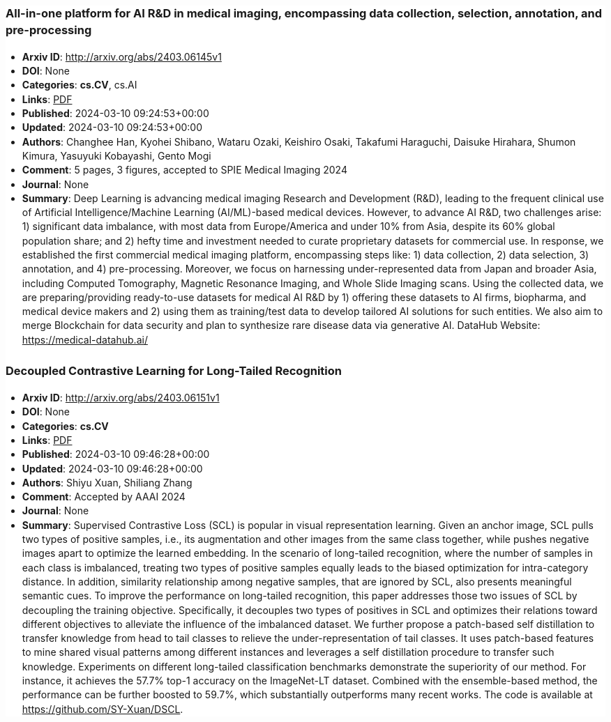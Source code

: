 

### All-in-one platform for AI R&D in medical imaging, encompassing data collection, selection, annotation, and pre-processing
- **Arxiv ID**: http://arxiv.org/abs/2403.06145v1
- **DOI**: None
- **Categories**: **cs.CV**, cs.AI
- **Links**: [PDF](http://arxiv.org/pdf/2403.06145v1)
- **Published**: 2024-03-10 09:24:53+00:00
- **Updated**: 2024-03-10 09:24:53+00:00
- **Authors**: Changhee Han, Kyohei Shibano, Wataru Ozaki, Keishiro Osaki, Takafumi Haraguchi, Daisuke Hirahara, Shumon Kimura, Yasuyuki Kobayashi, Gento Mogi
- **Comment**: 5 pages, 3 figures, accepted to SPIE Medical Imaging 2024
- **Journal**: None
- **Summary**: Deep Learning is advancing medical imaging Research and Development (R&D), leading to the frequent clinical use of Artificial Intelligence/Machine Learning (AI/ML)-based medical devices. However, to advance AI R&D, two challenges arise: 1) significant data imbalance, with most data from Europe/America and under 10% from Asia, despite its 60% global population share; and 2) hefty time and investment needed to curate proprietary datasets for commercial use. In response, we established the first commercial medical imaging platform, encompassing steps like: 1) data collection, 2) data selection, 3) annotation, and 4) pre-processing. Moreover, we focus on harnessing under-represented data from Japan and broader Asia, including Computed Tomography, Magnetic Resonance Imaging, and Whole Slide Imaging scans. Using the collected data, we are preparing/providing ready-to-use datasets for medical AI R&D by 1) offering these datasets to AI firms, biopharma, and medical device makers and 2) using them as training/test data to develop tailored AI solutions for such entities. We also aim to merge Blockchain for data security and plan to synthesize rare disease data via generative AI. DataHub Website: https://medical-datahub.ai/



### Decoupled Contrastive Learning for Long-Tailed Recognition
- **Arxiv ID**: http://arxiv.org/abs/2403.06151v1
- **DOI**: None
- **Categories**: **cs.CV**
- **Links**: [PDF](http://arxiv.org/pdf/2403.06151v1)
- **Published**: 2024-03-10 09:46:28+00:00
- **Updated**: 2024-03-10 09:46:28+00:00
- **Authors**: Shiyu Xuan, Shiliang Zhang
- **Comment**: Accepted by AAAI 2024
- **Journal**: None
- **Summary**: Supervised Contrastive Loss (SCL) is popular in visual representation learning. Given an anchor image, SCL pulls two types of positive samples, i.e., its augmentation and other images from the same class together, while pushes negative images apart to optimize the learned embedding. In the scenario of long-tailed recognition, where the number of samples in each class is imbalanced, treating two types of positive samples equally leads to the biased optimization for intra-category distance. In addition, similarity relationship among negative samples, that are ignored by SCL, also presents meaningful semantic cues. To improve the performance on long-tailed recognition, this paper addresses those two issues of SCL by decoupling the training objective. Specifically, it decouples two types of positives in SCL and optimizes their relations toward different objectives to alleviate the influence of the imbalanced dataset. We further propose a patch-based self distillation to transfer knowledge from head to tail classes to relieve the under-representation of tail classes. It uses patch-based features to mine shared visual patterns among different instances and leverages a self distillation procedure to transfer such knowledge. Experiments on different long-tailed classification benchmarks demonstrate the superiority of our method. For instance, it achieves the 57.7% top-1 accuracy on the ImageNet-LT dataset. Combined with the ensemble-based method, the performance can be further boosted to 59.7%, which substantially outperforms many recent works. The code is available at https://github.com/SY-Xuan/DSCL.
